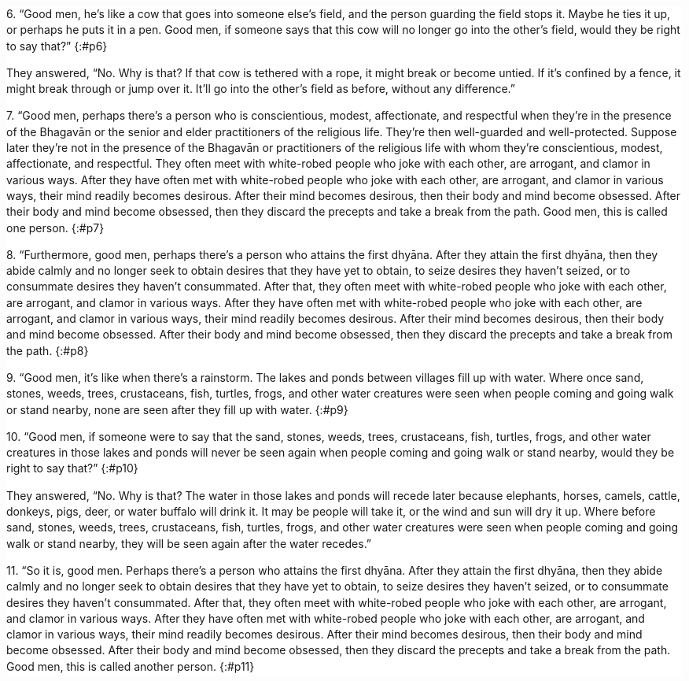 6\. “Good men, he’s like a cow that goes into someone else’s field, and the person guarding the field stops it. Maybe he ties it up, or perhaps he puts it in a pen. Good men, if someone says that this cow will no longer go into the other’s field, would they be right to say that?”
{:#p6}

They answered, “No. Why is that? If that cow is tethered with a rope, it might break or become untied. If it’s confined by a fence, it might break through or jump over it. It’ll go into the other’s field as before, without any difference.”

7\. “Good men, perhaps there’s a person who is conscientious, modest, affectionate, and respectful when they’re in the presence of the Bhagavān or the senior and elder practitioners of the religious life. They’re then well-guarded and well-protected. Suppose later they’re not in the presence of the Bhagavān or practitioners of the religious life with whom they’re conscientious, modest, affectionate, and respectful. They often meet with white-robed people who joke with each other, are arrogant, and clamor in various ways. After they have often met with white-robed people who joke with each other, are arrogant, and clamor in various ways, their mind readily becomes desirous. After their mind becomes desirous, then their body and mind become obsessed. After their body and mind become obsessed, then they discard the precepts and take a break from the path. Good men, this is called one person.
{:#p7}

8\. “Furthermore, good men, perhaps there’s a person who attains the first dhyāna. After they attain the first dhyāna, then they abide calmly and no longer seek to obtain desires that they have yet to obtain, to seize desires they haven’t seized, or to consummate desires they haven’t consummated. After that, they often meet with white-robed people who joke with each other, are arrogant, and clamor in various ways. After they have often met with white-robed people who joke with each other, are arrogant, and clamor in various ways, their mind readily becomes desirous. After their mind becomes desirous, then their body and mind become obsessed. After their body and mind become obsessed, then they discard the precepts and take a break from the path.
{:#p8}

9\. “Good men, it’s like when there’s a rainstorm. The lakes and ponds between villages fill up with water. Where once sand, stones, weeds, trees, crustaceans, fish, turtles, frogs, and other water creatures were seen when people coming and going walk or stand nearby, none are seen after they fill up with water.
{:#p9}

10\. “Good men, if someone were to say that the sand, stones, weeds, trees, crustaceans, fish, turtles, frogs, and other water creatures in those lakes and ponds will never be seen again when people coming and going walk or stand nearby, would they be right to say that?”
{:#p10}

They answered, “No. Why is that? The water in those lakes and ponds will recede later because elephants, horses, camels, cattle, donkeys, pigs, deer, or water buffalo will drink it. It may be people will take it, or the wind and sun will dry it up. Where before sand, stones, weeds, trees, crustaceans, fish, turtles, frogs, and other water creatures were seen when people coming and going walk or stand nearby, they will be seen again after the water recedes.”

11\. “So it is, good men. Perhaps there’s a person who attains the first dhyāna. After they attain the first dhyāna, then they abide calmly and no longer seek to obtain desires that they have yet to obtain, to seize desires they haven’t seized, or to consummate desires they haven’t consummated. After that, they often meet with white-robed people who joke with each other, are arrogant, and clamor in various ways. After they have often met with white-robed people who joke with each other, are arrogant, and clamor in various ways, their mind readily becomes desirous. After their mind becomes desirous, then their body and mind become obsessed. After their body and mind become obsessed, then they discard the precepts and take a break from the path. Good men, this is called another person.
{:#p11}
